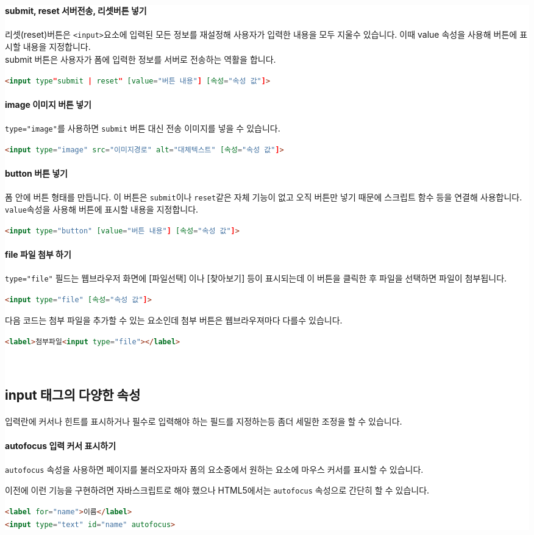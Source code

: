 
#### submit, reset 서버전송, 리셋버튼 넣기

리셋(reset)버튼은 `<input>`요소에 입력된 모든 정보를 재설정해 사용자가 입력한 내용을 모두 지울수 있습니다.
이때 value 속성을 사용해 버튼에 표시할 내용을 지정합니다.   
submit 버튼은 사용자가 폼에 입력한 정보를 서버로 전송하는 역활을 합니다.

```html
<input type"submit | reset" [value="버튼 내용"] [속성="속성 값"]>
```


#### image 이미지 버튼 넣기

`type="image"`를 사용하면 `submit` 버튼 대신 전송 이미지를 넣을 수 있습니다.

```html
<input type="image" src="이미지경로" alt="대체텍스트" [속성="속성 값"]>
```

#### button 버튼 넣기

폼 안에 버튼 형태를 만듭니다. 이 버튼은 `submit`이나 `reset`같은 자체 기능이 없고 오직 버튼만 넣기 때문에 스크립트 함수 등을 연결해 사용합니다.   
`value`속성을 사용해 버튼에 표시할 내용을 지정합니다.

```html
<input type="button" [value="버튼 내용"] [속성="속성 값"]>
```


#### file 파일 첨부 하기

`type="file"` 필드는 웹브라우저 화면에 [파일선택] 이나 [찾아보기] 등이 표시되는데 이 버튼을 클릭한 후 파일을 선택하면 파일이 첨부됩니다.

```html
<input type="file" [속성="속성 값"]>
```

다음 코드는 첨부 파일을 추가할 수 있는 요소인데 첨부 버튼은 웹브라우져마다 다를수 있습니다.

```html
<label>첨부파일<input type="file"></label>
```


<br>

## input 태그의 다양한 속성

입력란에 커서나 힌트를 표시하거나 필수로 입력해야 하는 필드를 지정하는등 좀더 세밀한 조정을 할 수 있습니다.

#### autofocus 입력 커서 표시하기

`autofocus` 속성을 사용하면 페이지를 불러오자마자 폼의 요소중에서 원하는 요소에 마우스 커서를 표시할 수 있습니다.   

이전에 이런 기능을 구현하려면 자바스크립트로 해야 했으나 HTML5에서는 `autofocus` 속성으로 간단히 할 수 있습니다.


```html
<label for="name">이름</label>
<input type="text" id="name" autofocus>
```
